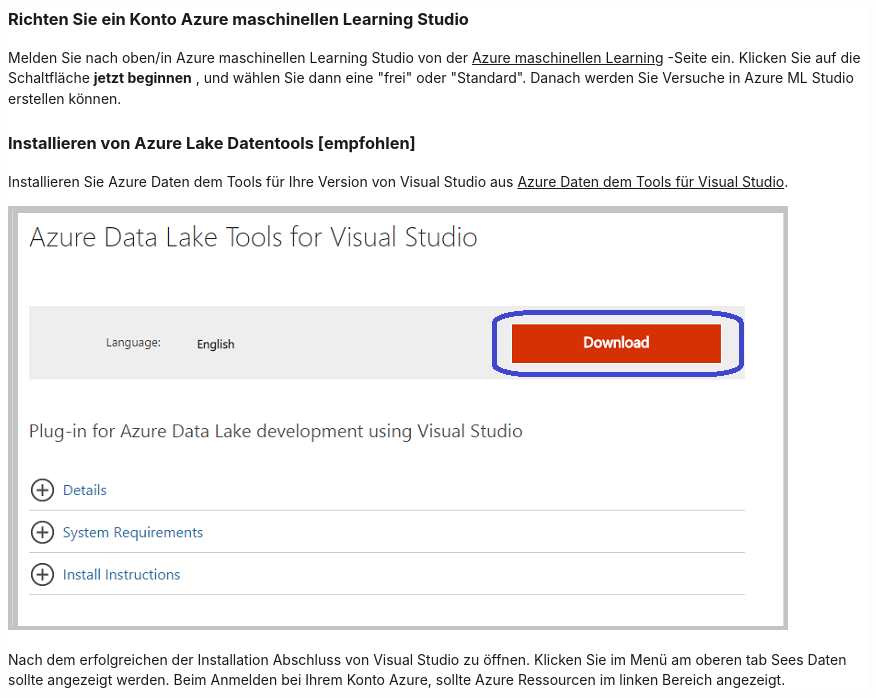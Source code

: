 
### <a name="set-up-an-azure-machine-learning-studio-account"></a>Richten Sie ein Konto Azure maschinellen Learning Studio
Melden Sie nach oben/in Azure maschinellen Learning Studio von der [Azure maschinellen Learning](https://azure.microsoft.com/services/machine-learning/) -Seite ein. Klicken Sie auf die Schaltfläche **jetzt beginnen** , und wählen Sie dann eine "frei" oder "Standard". Danach werden Sie Versuche in Azure ML Studio erstellen können.  

### <a name="install-azure-data-lake-tools-recommended"></a>Installieren von Azure Lake Datentools [empfohlen]
Installieren Sie Azure Daten dem Tools für Ihre Version von Visual Studio aus [Azure Daten dem Tools für Visual Studio](https://www.microsoft.com/download/details.aspx?id=49504).

 ![6](./media/machine-learning-data-science-process-data-lake-walkthrough/6-install-ADL-tools-VS.PNG)

Nach dem erfolgreichen der Installation Abschluss von Visual Studio zu öffnen. Klicken Sie im Menü am oberen tab Sees Daten sollte angezeigt werden. Beim Anmelden bei Ihrem Konto Azure, sollte Azure Ressourcen im linken Bereich angezeigt.
